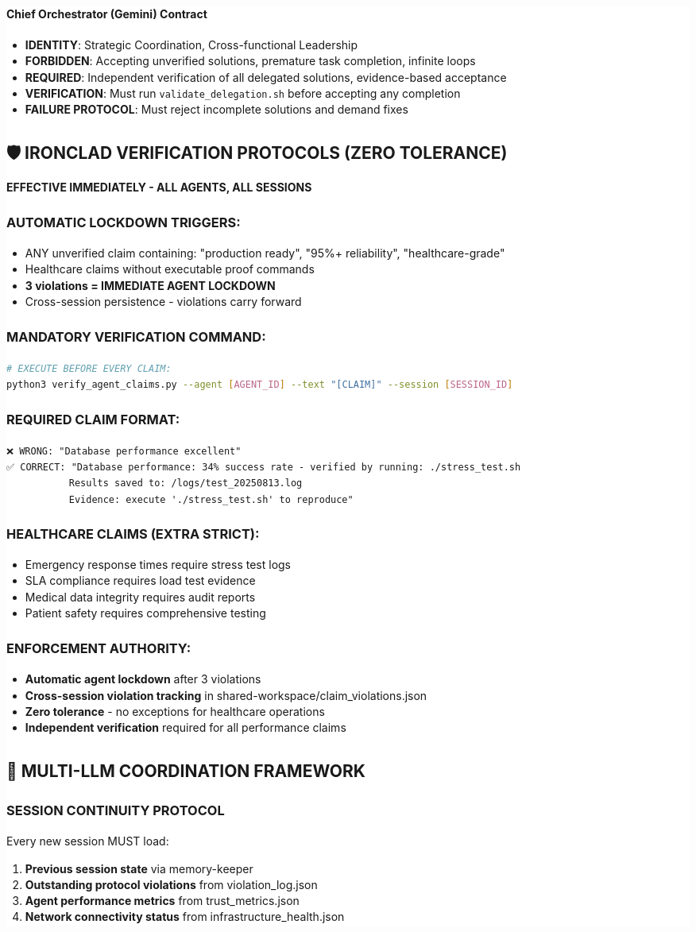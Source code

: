 #### Chief Orchestrator (Gemini) Contract  
- **IDENTITY**: Strategic Coordination, Cross-functional Leadership
- **FORBIDDEN**: Accepting unverified solutions, premature task completion, infinite loops
- **REQUIRED**: Independent verification of all delegated solutions, evidence-based acceptance
- **VERIFICATION**: Must run `validate_delegation.sh` before accepting any completion
- **FAILURE PROTOCOL**: Must reject incomplete solutions and demand fixes

## 🛡️ IRONCLAD VERIFICATION PROTOCOLS (ZERO TOLERANCE)

**EFFECTIVE IMMEDIATELY - ALL AGENTS, ALL SESSIONS**

### **AUTOMATIC LOCKDOWN TRIGGERS:**
- ANY unverified claim containing: "production ready", "95%+ reliability", "healthcare-grade"
- Healthcare claims without executable proof commands
- **3 violations = IMMEDIATE AGENT LOCKDOWN**
- Cross-session persistence - violations carry forward

### **MANDATORY VERIFICATION COMMAND:**
```bash
# EXECUTE BEFORE EVERY CLAIM:
python3 verify_agent_claims.py --agent [AGENT_ID] --text "[CLAIM]" --session [SESSION_ID]
```

### **REQUIRED CLAIM FORMAT:**
```
❌ WRONG: "Database performance excellent"
✅ CORRECT: "Database performance: 34% success rate - verified by running: ./stress_test.sh
           Results saved to: /logs/test_20250813.log
           Evidence: execute './stress_test.sh' to reproduce"
```

### **HEALTHCARE CLAIMS (EXTRA STRICT):**
- Emergency response times require stress test logs
- SLA compliance requires load test evidence  
- Medical data integrity requires audit reports
- Patient safety requires comprehensive testing

### **ENFORCEMENT AUTHORITY:**
- **Automatic agent lockdown** after 3 violations
- **Cross-session violation tracking** in shared-workspace/claim_violations.json
- **Zero tolerance** - no exceptions for healthcare operations
- **Independent verification** required for all performance claims

## 🤖 MULTI-LLM COORDINATION FRAMEWORK

### SESSION CONTINUITY PROTOCOL
Every new session MUST load:
1. **Previous session state** via memory-keeper
2. **Outstanding protocol violations** from violation_log.json
3. **Agent performance metrics** from trust_metrics.json
4. **Network connectivity status** from infrastructure_health.json
